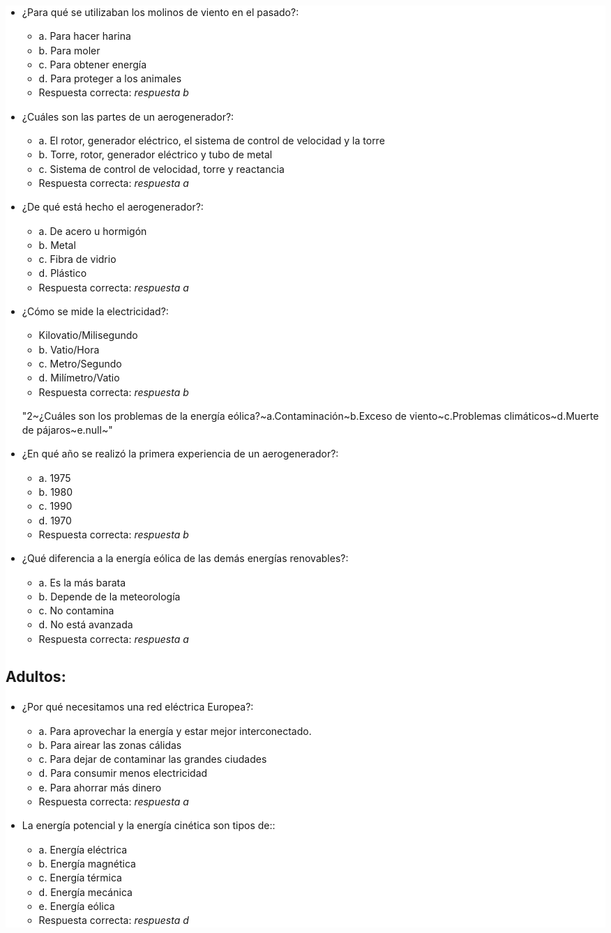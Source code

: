 - ¿Para qué se utilizaban los molinos de viento en el pasado?:
	- a. Para hacer harina
	- b. Para moler
	- c. Para obtener energía
	- d. Para proteger a los animales
	- Respuesta correcta: *respuesta b*

- ¿Cuáles son las partes de un aerogenerador?:
	- a. El rotor, generador eléctrico, el sistema de control de velocidad y la torre
	- b. Torre, rotor, generador eléctrico y tubo de metal
	- c. Sistema de control de velocidad, torre y reactancia
	- Respuesta correcta: *respuesta a*

- ¿De qué está hecho el aerogenerador?:
	- a. De acero u hormigón
	- b. Metal
	- c. Fibra de vidrio
	- d. Plástico
	- Respuesta correcta: *respuesta a*

- ¿Cómo se mide la electricidad?:
	- Kilovatio/Milisegundo
	- b. Vatio/Hora
	- c. Metro/Segundo
	- d. Milímetro/Vatio
	- Respuesta correcta: *respuesta b*

	<string name="2~Eolica~07">&quot;2~¿Cuáles son los problemas de la energía eólica?~a.Contaminación~b.Exceso de viento~c.Problemas climáticos~d.Muerte de pájaros~e.null~&quot;</string>
- ¿En qué año se realizó la primera experiencia de un aerogenerador?:
	- a. 1975
	- b. 1980
	- c. 1990
	- d. 1970
	- Respuesta correcta: *respuesta b*

- ¿Qué diferencia a la energía eólica de las demás energías renovables?:
	- a. Es la más barata
	- b. Depende de la meteorología
	- c. No contamina
	- d. No está avanzada
	- Respuesta correcta: *respuesta a*


## Adultos:
- ¿Por qué necesitamos una red eléctrica Europea?:
	- a. Para aprovechar la energía y estar mejor interconectado.
	- b. Para airear las zonas cálidas
	- c. Para dejar de contaminar las grandes ciudades
	- d. Para consumir menos electricidad
	- e. Para ahorrar más dinero
	- Respuesta correcta: *respuesta a*

- La energía potencial y la energía cinética son tipos de::
	- a. Energía eléctrica
	- b. Energía magnética
	- c. Energía térmica
	- d. Energía mecánica
	- e. Energía eólica
	- Respuesta correcta: *respuesta d*

